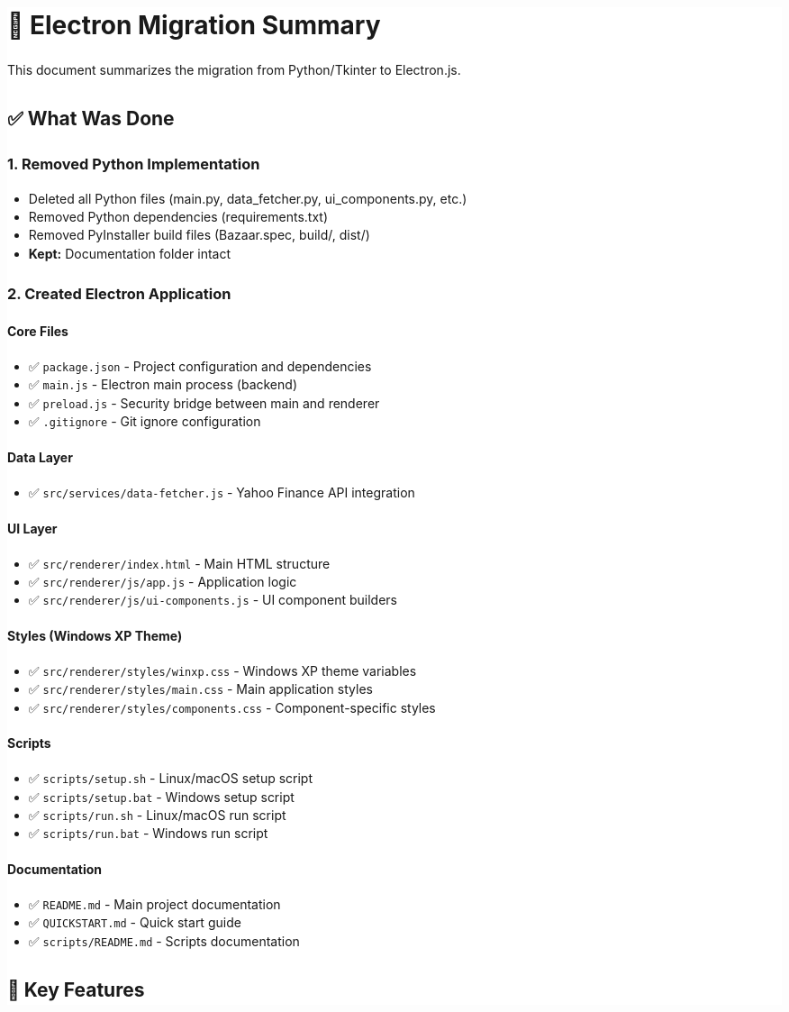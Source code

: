 # 🔄 Electron Migration Summary

This document summarizes the migration from Python/Tkinter to Electron.js.

## ✅ What Was Done

### 1. Removed Python Implementation

- Deleted all Python files (main.py, data_fetcher.py, ui_components.py, etc.)
- Removed Python dependencies (requirements.txt)
- Removed PyInstaller build files (Bazaar.spec, build/, dist/)
- **Kept:** Documentation folder intact

### 2. Created Electron Application

#### Core Files

- ✅ `package.json` - Project configuration and dependencies
- ✅ `main.js` - Electron main process (backend)
- ✅ `preload.js` - Security bridge between main and renderer
- ✅ `.gitignore` - Git ignore configuration

#### Data Layer

- ✅ `src/services/data-fetcher.js` - Yahoo Finance API integration

#### UI Layer

- ✅ `src/renderer/index.html` - Main HTML structure
- ✅ `src/renderer/js/app.js` - Application logic
- ✅ `src/renderer/js/ui-components.js` - UI component builders

#### Styles (Windows XP Theme)

- ✅ `src/renderer/styles/winxp.css` - Windows XP theme variables
- ✅ `src/renderer/styles/main.css` - Main application styles
- ✅ `src/renderer/styles/components.css` - Component-specific styles

#### Scripts

- ✅ `scripts/setup.sh` - Linux/macOS setup script
- ✅ `scripts/setup.bat` - Windows setup script
- ✅ `scripts/run.sh` - Linux/macOS run script
- ✅ `scripts/run.bat` - Windows run script

#### Documentation

- ✅ `README.md` - Main project documentation
- ✅ `QUICKSTART.md` - Quick start guide
- ✅ `scripts/README.md` - Scripts documentation

## 🎯 Key Features
